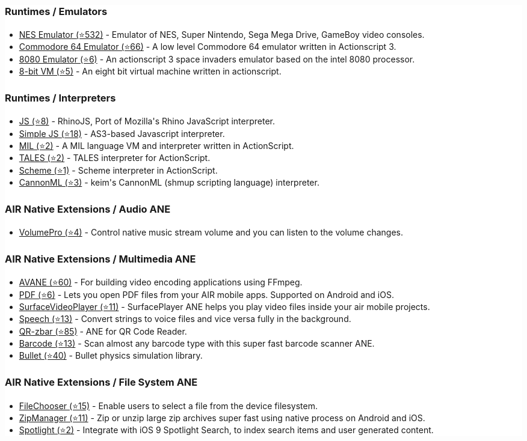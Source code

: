 ### Runtimes / Emulators

*   [NES Emulator (⭐532)](https://github.com/nesbox/emulator) - Emulator of NES, Super Nintendo, Sega Mega Drive, GameBoy video consoles.
*   [Commodore 64 Emulator (⭐66)](https://github.com/claus/fc64) - A low level Commodore 64 emulator written in Actionscript 3.
*   [8080 Emulator (⭐6)](https://github.com/ozipi/As3_SpaceInvaders_Emulator) - An actionscript 3 space invaders emulator based on the intel 8080 processor.
*   [8-bit VM (⭐5)](https://github.com/OutOfTheVoid/AS3-8-bit-VM) - An eight bit virtual machine written in actionscript.

### Runtimes / Interpreters

*   [JS (⭐8)](https://github.com/theturtle32/RhinoAS3) - RhinoJS, Port of Mozilla's Rhino JavaScript interpreter.
*   [Simple JS (⭐18)](https://github.com/sixsided/Simplified-JavaScript-Interpreter) - AS3-based Javascript interpreter.
*   [MIL (⭐2)](https://github.com/ser1zw/MIL) - A MIL language VM and interpreter written in ActionScript.
*   [TALES (⭐2)](https://github.com/oaubert/tales4as) - TALES interpreter for ActionScript.
*   [Scheme (⭐1)](https://github.com/hrundik/fScheme) - Scheme interpreter in ActionScript.
*   [CannonML (⭐3)](https://github.com/abiyasa/cannonml_as3) - keim's CannonML (shmup scripting language) interpreter.

### AIR Native Extensions / Audio ANE

*   [VolumePro (⭐4)](https://github.com/myflashlab/VolumePro-ANE) - Control native music stream volume and you can listen to the volume changes.

### AIR Native Extensions / Multimedia ANE

*   [AVANE (⭐60)](https://github.com/tuarua/AVANE) - For building video encoding applications using FFmpeg.
*   [PDF (⭐6)](https://github.com/myflashlab/PDF-ANE) - Lets you open PDF files from your AIR mobile apps. Supported on Android and iOS.
*   [SurfaceVideoPlayer (⭐11)](https://github.com/myflashlab/surfaceVideoPlayer-ANE) - SurfacePlayer ANE helps you play video files inside your air mobile projects.
*   [Speech (⭐13)](https://github.com/myflashlab/speech-ANE) - Convert strings to voice files and vice versa fully in the background.
*   [QR-zbar (⭐85)](https://github.com/saumitrabhave/qr-zbar-ane) - ANE for QR Code Reader.
*   [Barcode (⭐13)](https://github.com/myflashlab/barcode-ANE) - Scan almost any barcode type with this super fast barcode scanner ANE.
*   [Bullet (⭐40)](https://github.com/mziwisky/bullet-ane) - Bullet physics simulation library.

### AIR Native Extensions / File System ANE

*   [FileChooser (⭐15)](https://github.com/myflashlab/fileChooser-ANE) - Enable users to select a file from the device filesystem.
*   [ZipManager (⭐11)](https://github.com/myflashlab/zipManager-ANE) - Zip or unzip large zip archives super fast using native process on Android and iOS.
*   [Spotlight (⭐2)](https://github.com/myflashlab/Spotlight-ANE) - Integrate with iOS 9 Spotlight Search, to index search items and user generated content.
